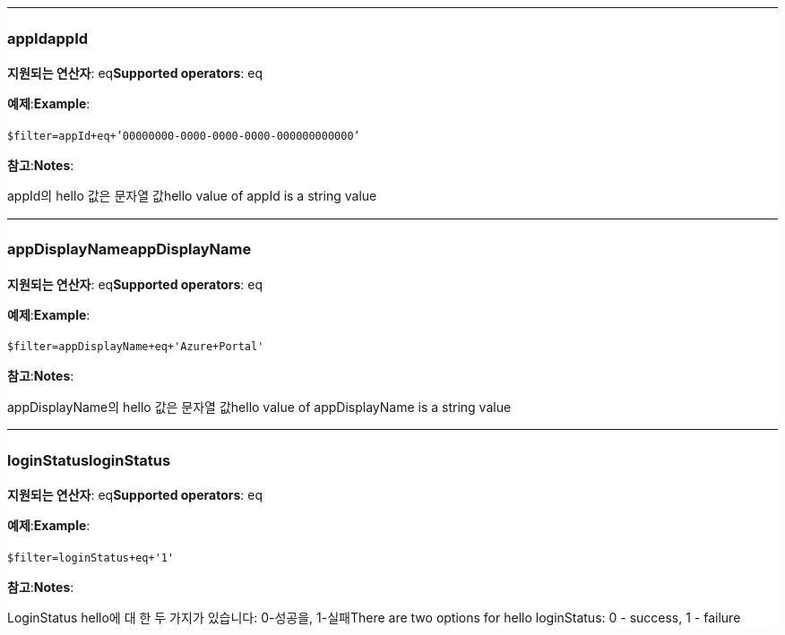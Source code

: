 - - -
### <a name="appid"></a><span data-ttu-id="3ec46-168">appId</span><span class="sxs-lookup"><span data-stu-id="3ec46-168">appId</span></span>
<span data-ttu-id="3ec46-169">**지원되는 연산자**: eq</span><span class="sxs-lookup"><span data-stu-id="3ec46-169">**Supported operators**: eq</span></span>

<span data-ttu-id="3ec46-170">**예제**:</span><span class="sxs-lookup"><span data-stu-id="3ec46-170">**Example**:</span></span>

    $filter=appId+eq+’00000000-0000-0000-0000-000000000000’



<span data-ttu-id="3ec46-171">**참고**:</span><span class="sxs-lookup"><span data-stu-id="3ec46-171">**Notes**:</span></span>

<span data-ttu-id="3ec46-172">appId의 hello 값은 문자열 값</span><span class="sxs-lookup"><span data-stu-id="3ec46-172">hello value of appId is a string value</span></span>

- - -
### <a name="appdisplayname"></a><span data-ttu-id="3ec46-173">appDisplayName</span><span class="sxs-lookup"><span data-stu-id="3ec46-173">appDisplayName</span></span>
<span data-ttu-id="3ec46-174">**지원되는 연산자**: eq</span><span class="sxs-lookup"><span data-stu-id="3ec46-174">**Supported operators**: eq</span></span>

<span data-ttu-id="3ec46-175">**예제**:</span><span class="sxs-lookup"><span data-stu-id="3ec46-175">**Example**:</span></span>

    $filter=appDisplayName+eq+'Azure+Portal' 


<span data-ttu-id="3ec46-176">**참고**:</span><span class="sxs-lookup"><span data-stu-id="3ec46-176">**Notes**:</span></span>

<span data-ttu-id="3ec46-177">appDisplayName의 hello 값은 문자열 값</span><span class="sxs-lookup"><span data-stu-id="3ec46-177">hello value of appDisplayName is a string value</span></span>

- - -
### <a name="loginstatus"></a><span data-ttu-id="3ec46-178">loginStatus</span><span class="sxs-lookup"><span data-stu-id="3ec46-178">loginStatus</span></span>
<span data-ttu-id="3ec46-179">**지원되는 연산자**: eq</span><span class="sxs-lookup"><span data-stu-id="3ec46-179">**Supported operators**: eq</span></span>

<span data-ttu-id="3ec46-180">**예제**:</span><span class="sxs-lookup"><span data-stu-id="3ec46-180">**Example**:</span></span>

    $filter=loginStatus+eq+'1'  


<span data-ttu-id="3ec46-181">**참고**:</span><span class="sxs-lookup"><span data-stu-id="3ec46-181">**Notes**:</span></span>

<span data-ttu-id="3ec46-182">LoginStatus hello에 대 한 두 가지가 있습니다: 0-성공을, 1-실패</span><span class="sxs-lookup"><span data-stu-id="3ec46-182">There are two options for hello loginStatus: 0 - success, 1 - failure</span></span>
